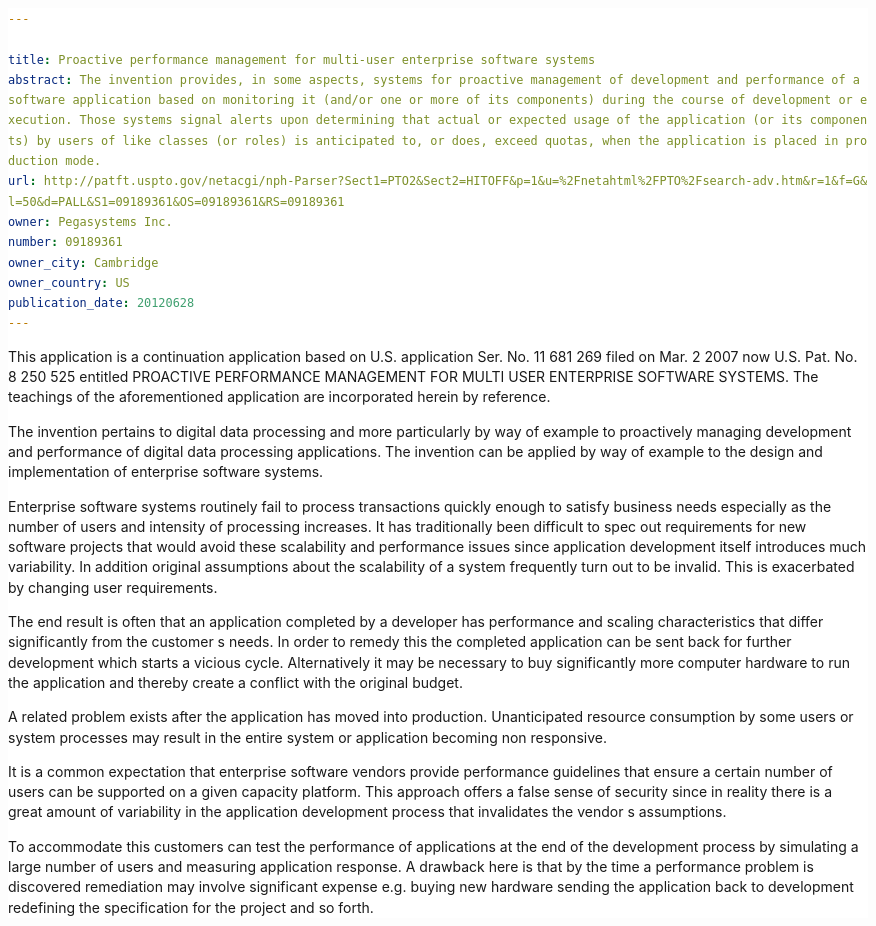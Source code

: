 ```yaml
---

title: Proactive performance management for multi-user enterprise software systems
abstract: The invention provides, in some aspects, systems for proactive management of development and performance of a software application based on monitoring it (and/or one or more of its components) during the course of development or execution. Those systems signal alerts upon determining that actual or expected usage of the application (or its components) by users of like classes (or roles) is anticipated to, or does, exceed quotas, when the application is placed in production mode.
url: http://patft.uspto.gov/netacgi/nph-Parser?Sect1=PTO2&Sect2=HITOFF&p=1&u=%2Fnetahtml%2FPTO%2Fsearch-adv.htm&r=1&f=G&l=50&d=PALL&S1=09189361&OS=09189361&RS=09189361
owner: Pegasystems Inc.
number: 09189361
owner_city: Cambridge
owner_country: US
publication_date: 20120628
---
```

This application is a continuation application based on U.S. application Ser. No. 11 681 269 filed on Mar. 2 2007 now U.S. Pat. No. 8 250 525 entitled PROACTIVE PERFORMANCE MANAGEMENT FOR MULTI USER ENTERPRISE SOFTWARE SYSTEMS. The teachings of the aforementioned application are incorporated herein by reference.

The invention pertains to digital data processing and more particularly by way of example to proactively managing development and performance of digital data processing applications. The invention can be applied by way of example to the design and implementation of enterprise software systems.

Enterprise software systems routinely fail to process transactions quickly enough to satisfy business needs especially as the number of users and intensity of processing increases. It has traditionally been difficult to spec out requirements for new software projects that would avoid these scalability and performance issues since application development itself introduces much variability. In addition original assumptions about the scalability of a system frequently turn out to be invalid. This is exacerbated by changing user requirements.

The end result is often that an application completed by a developer has performance and scaling characteristics that differ significantly from the customer s needs. In order to remedy this the completed application can be sent back for further development which starts a vicious cycle. Alternatively it may be necessary to buy significantly more computer hardware to run the application and thereby create a conflict with the original budget.

A related problem exists after the application has moved into production. Unanticipated resource consumption by some users or system processes may result in the entire system or application becoming non responsive.

It is a common expectation that enterprise software vendors provide performance guidelines that ensure a certain number of users can be supported on a given capacity platform. This approach offers a false sense of security since in reality there is a great amount of variability in the application development process that invalidates the vendor s assumptions.

To accommodate this customers can test the performance of applications at the end of the development process by simulating a large number of users and measuring application response. A drawback here is that by the time a performance problem is discovered remediation may involve significant expense e.g. buying new hardware sending the application back to development redefining the specification for the project and so forth.

